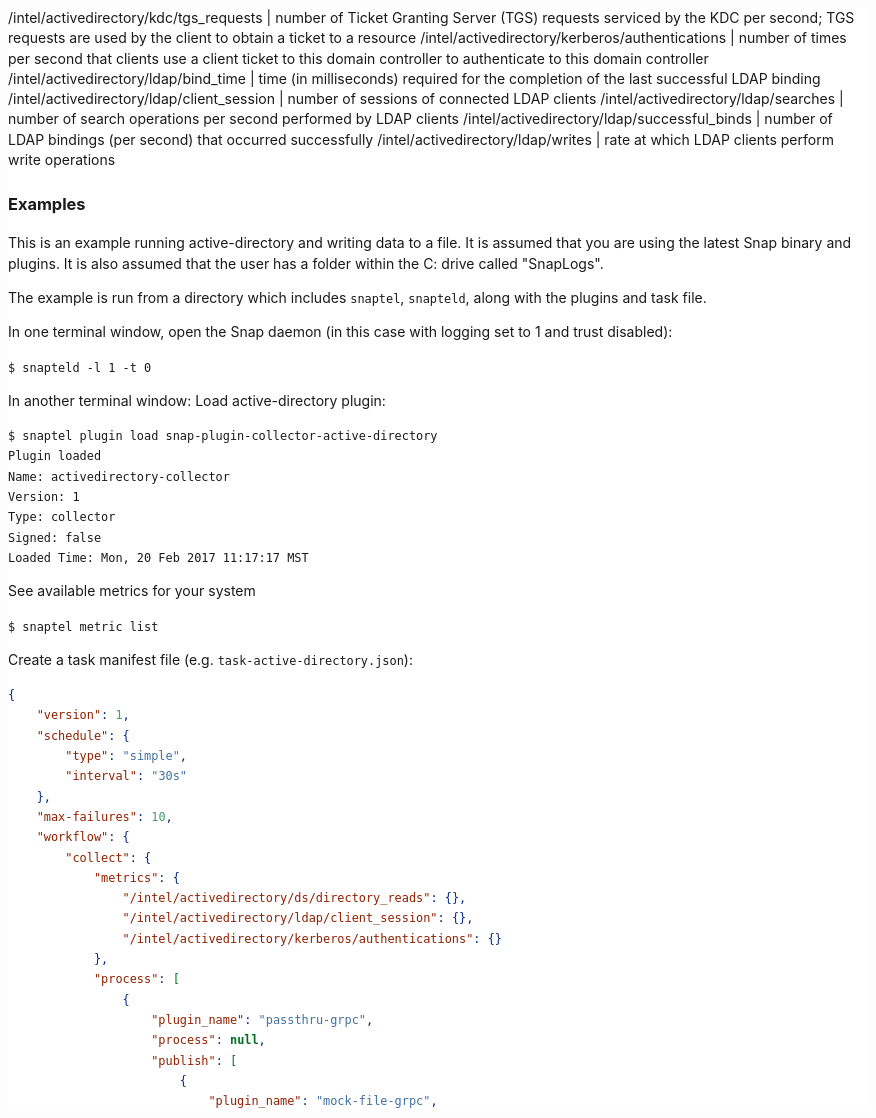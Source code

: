 /intel/activedirectory/kdc/tgs_requests | number of Ticket Granting Server (TGS) requests serviced by the KDC per second; TGS requests are used by the client to obtain a ticket to a resource
/intel/activedirectory/kerberos/authentications | number of times per second that clients use a client ticket to this domain controller to authenticate to this domain controller
/intel/activedirectory/ldap/bind_time | time (in milliseconds) required for the completion of the last successful LDAP binding
/intel/activedirectory/ldap/client_session | number of sessions of connected LDAP clients
/intel/activedirectory/ldap/searches | number of search operations per second performed by LDAP clients
/intel/activedirectory/ldap/successful_binds | number of LDAP bindings (per second) that occurred successfully
/intel/activedirectory/ldap/writes | rate at which LDAP clients perform write operations

### Examples
This is an example running active-directory and writing data to a file. It is assumed that you are using the latest Snap binary and plugins.
It is also assumed that the user has a folder within the C: drive called "SnapLogs".

The example is run from a directory which includes `snaptel`, `snapteld`, along with the plugins and task file.

In one terminal window, open the Snap daemon (in this case with logging set to 1 and trust disabled):
```
$ snapteld -l 1 -t 0
```

In another terminal window:
Load active-directory plugin:
```
$ snaptel plugin load snap-plugin-collector-active-directory
Plugin loaded
Name: activedirectory-collector
Version: 1
Type: collector
Signed: false
Loaded Time: Mon, 20 Feb 2017 11:17:17 MST
```
See available metrics for your system
```
$ snaptel metric list
```

Create a task manifest file (e.g. `task-active-directory.json`):    
```json
{ 
    "version": 1,
    "schedule": {
        "type": "simple",
        "interval": "30s"
    },
    "max-failures": 10,
    "workflow": {
        "collect": {
            "metrics": {
                "/intel/activedirectory/ds/directory_reads": {},
                "/intel/activedirectory/ldap/client_session": {},
                "/intel/activedirectory/kerberos/authentications": {}
            },
            "process": [
                {
                    "plugin_name": "passthru-grpc",
                    "process": null,
                    "publish": [
                        {
                            "plugin_name": "mock-file-grpc",
```